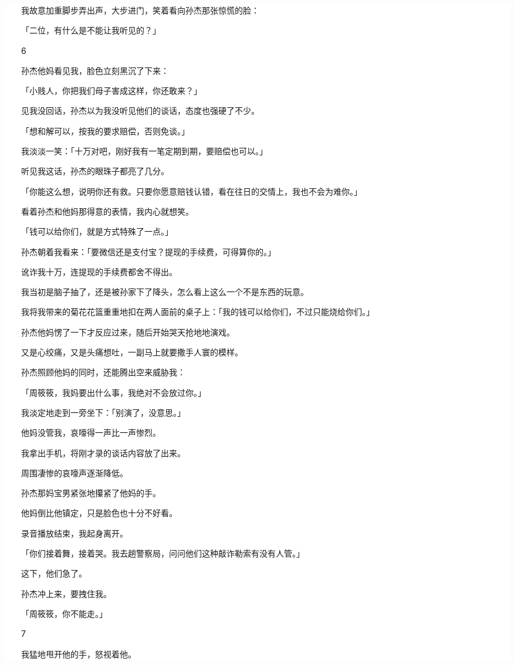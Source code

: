 &emsp;&emsp;我故意加重脚步弄出声，大步进门，笑着看向孙杰那张惊慌的脸：  
  
&emsp;&emsp;「二位，有什么是不能让我听见的？」  
  
&emsp;&emsp;6  
  
&emsp;&emsp;孙杰他妈看见我，脸色立刻黑沉了下来：  
  
&emsp;&emsp;「小贱人，你把我们母子害成这样，你还敢来？」  
  
&emsp;&emsp;见我没回话，孙杰以为我没听见他们的谈话，态度也强硬了不少。  
  
&emsp;&emsp;「想和解可以，按我的要求赔偿，否则免谈。」  
  
&emsp;&emsp;我淡淡一笑：「十万对吧，刚好我有一笔定期到期，要赔偿也可以。」  
  
&emsp;&emsp;听见我这话，孙杰的眼珠子都亮了几分。  
  
&emsp;&emsp;「你能这么想，说明你还有救。只要你愿意赔钱认错，看在往日的交情上，我也不会为难你。」  
  
&emsp;&emsp;看着孙杰和他妈那得意的表情，我内心就想笑。  
  
&emsp;&emsp;「钱可以给你们，就是方式特殊了一点。」  
  
&emsp;&emsp;孙杰朝着我看来：「要微信还是支付宝？提现的手续费，可得算你的。」  
  
&emsp;&emsp;讹诈我十万，连提现的手续费都舍不得出。  
  
&emsp;&emsp;我当初是脑子抽了，还是被孙家下了降头，怎么看上这么一个不是东西的玩意。  
  
&emsp;&emsp;我将我带来的菊花花篮重重地扣在两人面前的桌子上：「我的钱可以给你们，不过只能烧给你们。」  
  
&emsp;&emsp;孙杰他妈愣了一下才反应过来，随后开始哭天抢地地演戏。  
  
&emsp;&emsp;又是心绞痛，又是头痛想吐，一副马上就要撒手人寰的模样。  
  
&emsp;&emsp;孙杰照顾他妈的同时，还能腾出空来威胁我：  
  
&emsp;&emsp;「周筱筱，我妈要出什么事，我绝对不会放过你。」  
  
&emsp;&emsp;我淡定地走到一旁坐下：「别演了，没意思。」  
  
&emsp;&emsp;他妈没管我，哀嚎得一声比一声惨烈。  
  
&emsp;&emsp;我拿出手机，将刚才录的谈话内容放了出来。  
  
&emsp;&emsp;周围凄惨的哀嚎声逐渐降低。  
  
&emsp;&emsp;孙杰那妈宝男紧张地攥紧了他妈的手。  
  
&emsp;&emsp;他妈倒比他镇定，只是脸色也十分不好看。  
  
&emsp;&emsp;录音播放结束，我起身离开。  
  
&emsp;&emsp;「你们接着舞，接着哭。我去趟警察局，问问他们这种敲诈勒索有没有人管。」  
  
&emsp;&emsp;这下，他们急了。  
  
&emsp;&emsp;孙杰冲上来，要拽住我。  
  
&emsp;&emsp;「周筱筱，你不能走。」  
  
&emsp;&emsp;7  
  
&emsp;&emsp;我猛地甩开他的手，怒视着他。  
  